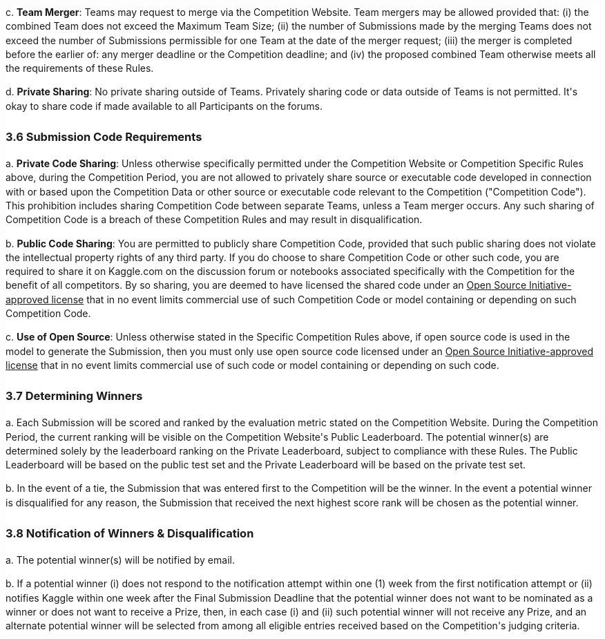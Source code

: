 c. **Team Merger**: Teams may request to merge via the Competition Website. Team mergers may be allowed provided that: (i) the combined Team does not exceed the Maximum Team Size; (ii) the number of Submissions made by the merging Teams does not exceed the number of Submissions permissible for one Team at the date of the merger request; (iii) the merger is completed before the earlier of: any merger deadline or the Competition deadline; and (iv) the proposed combined Team otherwise meets all the requirements of these Rules.

d. **Private Sharing**: No private sharing outside of Teams. Privately sharing code or data outside of Teams is not permitted. It's okay to share code if made available to all Participants on the forums.

### 3.6 Submission Code Requirements

a. **Private Code Sharing**: Unless otherwise specifically permitted under the Competition Website or Competition Specific Rules above, during the Competition Period, you are not allowed to privately share source or executable code developed in connection with or based upon the Competition Data or other source or executable code relevant to the Competition ("Competition Code"). This prohibition includes sharing Competition Code between separate Teams, unless a Team merger occurs. Any such sharing of Competition Code is a breach of these Competition Rules and may result in disqualification.

b. **Public Code Sharing**: You are permitted to publicly share Competition Code, provided that such public sharing does not violate the intellectual property rights of any third party. If you do choose to share Competition Code or other such code, you are required to share it on Kaggle.com on the discussion forum or notebooks associated specifically with the Competition for the benefit of all competitors. By so sharing, you are deemed to have licensed the shared code under an [Open Source Initiative-approved license](https://www.opensource.org) that in no event limits commercial use of such Competition Code or model containing or depending on such Competition Code.

c. **Use of Open Source**: Unless otherwise stated in the Specific Competition Rules above, if open source code is used in the model to generate the Submission, then you must only use open source code licensed under an [Open Source Initiative-approved license](https://www.opensource.org) that in no event limits commercial use of such code or model containing or depending on such code.

### 3.7 Determining Winners

a. Each Submission will be scored and ranked by the evaluation metric stated on the Competition Website. During the Competition Period, the current ranking will be visible on the Competition Website's Public Leaderboard. The potential winner(s) are determined solely by the leaderboard ranking on the Private Leaderboard, subject to compliance with these Rules. The Public Leaderboard will be based on the public test set and the Private Leaderboard will be based on the private test set.

b. In the event of a tie, the Submission that was entered first to the Competition will be the winner. In the event a potential winner is disqualified for any reason, the Submission that received the next highest score rank will be chosen as the potential winner.

### 3.8 Notification of Winners & Disqualification

a. The potential winner(s) will be notified by email.

b. If a potential winner (i) does not respond to the notification attempt within one (1) week from the first notification attempt or (ii) notifies Kaggle within one week after the Final Submission Deadline that the potential winner does not want to be nominated as a winner or does not want to receive a Prize, then, in each case (i) and (ii) such potential winner will not receive any Prize, and an alternate potential winner will be selected from among all eligible entries received based on the Competition's judging criteria.

